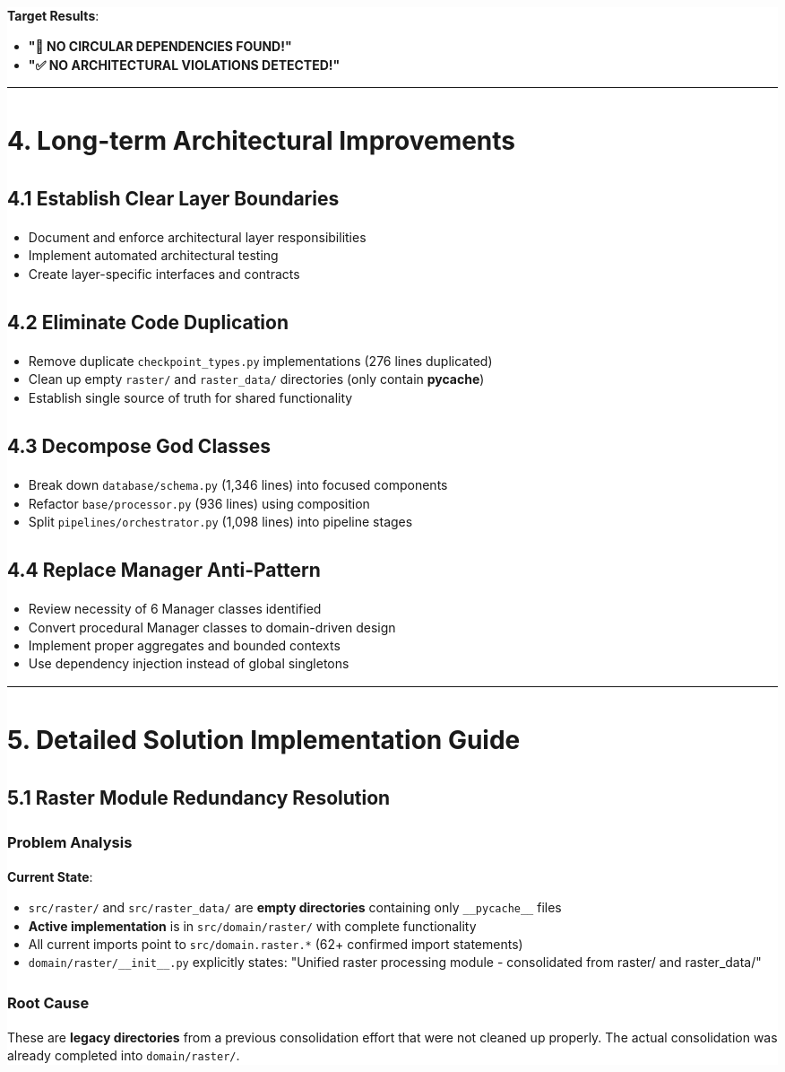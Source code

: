 **Target Results**:
- **"🎉 NO CIRCULAR DEPENDENCIES FOUND!"**
- **"✅ NO ARCHITECTURAL VIOLATIONS DETECTED!"**

---

# 4. Long-term Architectural Improvements

## 4.1 Establish Clear Layer Boundaries
- Document and enforce architectural layer responsibilities
- Implement automated architectural testing
- Create layer-specific interfaces and contracts

## 4.2 Eliminate Code Duplication
- Remove duplicate `checkpoint_types.py` implementations (276 lines duplicated)
- Clean up empty `raster/` and `raster_data/` directories (only contain __pycache__)
- Establish single source of truth for shared functionality

## 4.3 Decompose God Classes
- Break down `database/schema.py` (1,346 lines) into focused components
- Refactor `base/processor.py` (936 lines) using composition
- Split `pipelines/orchestrator.py` (1,098 lines) into pipeline stages

## 4.4 Replace Manager Anti-Pattern
- Review necessity of 6 Manager classes identified
- Convert procedural Manager classes to domain-driven design
- Implement proper aggregates and bounded contexts
- Use dependency injection instead of global singletons

---

# 5. Detailed Solution Implementation Guide

## 5.1 Raster Module Redundancy Resolution

### Problem Analysis
**Current State**: 
- `src/raster/` and `src/raster_data/` are **empty directories** containing only `__pycache__` files
- **Active implementation** is in `src/domain/raster/` with complete functionality
- All current imports point to `src/domain.raster.*` (62+ confirmed import statements)
- `domain/raster/__init__.py` explicitly states: "Unified raster processing module - consolidated from raster/ and raster_data/"

### Root Cause
These are **legacy directories** from a previous consolidation effort that were not cleaned up properly. The actual consolidation was already completed into `domain/raster/`.
